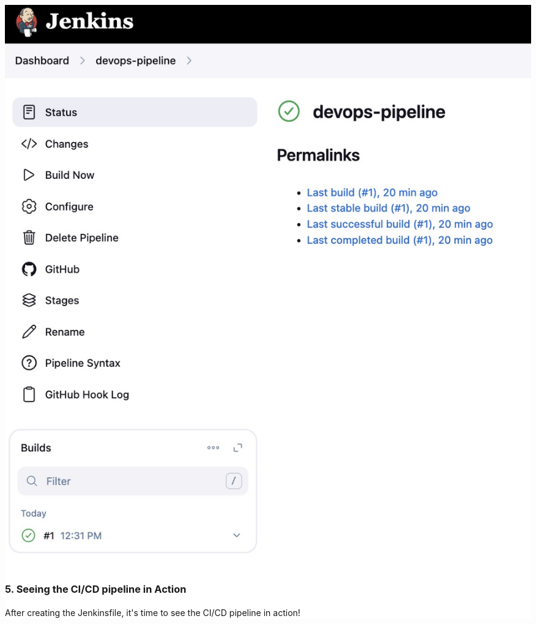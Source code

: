 ![successful pipeline](./assets/successful-pipeline.png)


### 5. Seeing the CI/CD pipeline in Action

After creating the Jenkinsfile, it's time to see the CI/CD pipeline in action!
